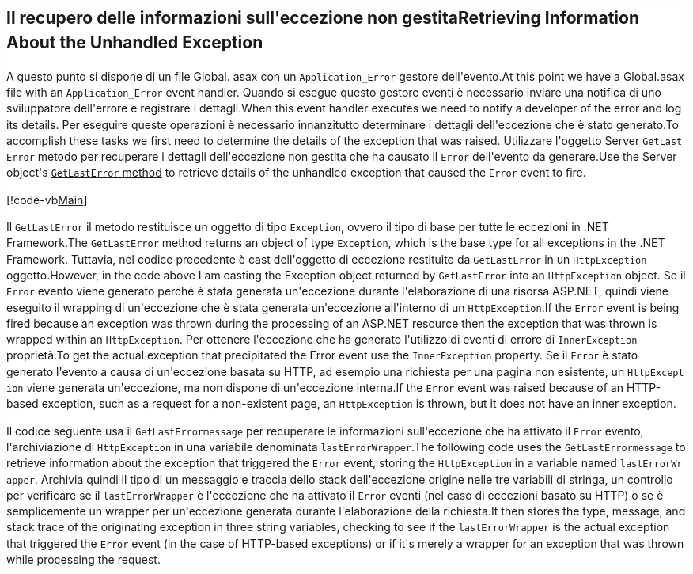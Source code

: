 
## <a name="retrieving-information-about-the-unhandled-exception"></a><span data-ttu-id="b7587-153">Il recupero delle informazioni sull'eccezione non gestita</span><span class="sxs-lookup"><span data-stu-id="b7587-153">Retrieving Information About the Unhandled Exception</span></span>

<span data-ttu-id="b7587-154">A questo punto si dispone di un file Global. asax con un `Application_Error` gestore dell'evento.</span><span class="sxs-lookup"><span data-stu-id="b7587-154">At this point we have a Global.asax file with an `Application_Error` event handler.</span></span> <span data-ttu-id="b7587-155">Quando si esegue questo gestore eventi è necessario inviare una notifica di uno sviluppatore dell'errore e registrare i dettagli.</span><span class="sxs-lookup"><span data-stu-id="b7587-155">When this event handler executes we need to notify a developer of the error and log its details.</span></span> <span data-ttu-id="b7587-156">Per eseguire queste operazioni è necessario innanzitutto determinare i dettagli dell'eccezione che è stato generato.</span><span class="sxs-lookup"><span data-stu-id="b7587-156">To accomplish these tasks we first need to determine the details of the exception that was raised.</span></span> <span data-ttu-id="b7587-157">Utilizzare l'oggetto Server [ `GetLastError` metodo](https://msdn.microsoft.com/en-us/library/system.web.httpserverutility.getlasterror.aspx) per recuperare i dettagli dell'eccezione non gestita che ha causato il `Error` dell'evento da generare.</span><span class="sxs-lookup"><span data-stu-id="b7587-157">Use the Server object's [`GetLastError` method](https://msdn.microsoft.com/en-us/library/system.web.httpserverutility.getlasterror.aspx) to retrieve details of the unhandled exception that caused the `Error` event to fire.</span></span>

[!code-vb[Main](processing-unhandled-exceptions-vb/samples/sample2.vb)]

<span data-ttu-id="b7587-158">Il `GetLastError` il metodo restituisce un oggetto di tipo `Exception`, ovvero il tipo di base per tutte le eccezioni in .NET Framework.</span><span class="sxs-lookup"><span data-stu-id="b7587-158">The `GetLastError` method returns an object of type `Exception`, which is the base type for all exceptions in the .NET Framework.</span></span> <span data-ttu-id="b7587-159">Tuttavia, nel codice precedente è cast dell'oggetto di eccezione restituito da `GetLastError` in un `HttpException` oggetto.</span><span class="sxs-lookup"><span data-stu-id="b7587-159">However, in the code above I am casting the Exception object returned by `GetLastError` into an `HttpException` object.</span></span> <span data-ttu-id="b7587-160">Se il `Error` evento viene generato perché è stata generata un'eccezione durante l'elaborazione di una risorsa ASP.NET, quindi viene eseguito il wrapping di un'eccezione che è stata generata un'eccezione all'interno di un `HttpException`.</span><span class="sxs-lookup"><span data-stu-id="b7587-160">If the `Error` event is being fired because an exception was thrown during the processing of an ASP.NET resource then the exception that was thrown is wrapped within an `HttpException`.</span></span> <span data-ttu-id="b7587-161">Per ottenere l'eccezione che ha generato l'utilizzo di eventi di errore di `InnerException` proprietà.</span><span class="sxs-lookup"><span data-stu-id="b7587-161">To get the actual exception that precipitated the Error event use the `InnerException` property.</span></span> <span data-ttu-id="b7587-162">Se il `Error` è stato generato l'evento a causa di un'eccezione basata su HTTP, ad esempio una richiesta per una pagina non esistente, un `HttpException` viene generata un'eccezione, ma non dispone di un'eccezione interna.</span><span class="sxs-lookup"><span data-stu-id="b7587-162">If the `Error` event was raised because of an HTTP-based exception, such as a request for a non-existent page, an `HttpException` is thrown, but it does not have an inner exception.</span></span>

<span data-ttu-id="b7587-163">Il codice seguente usa il `GetLastErrormessage` per recuperare le informazioni sull'eccezione che ha attivato il `Error` evento, l'archiviazione di `HttpException` in una variabile denominata `lastErrorWrapper`.</span><span class="sxs-lookup"><span data-stu-id="b7587-163">The following code uses the `GetLastErrormessage` to retrieve information about the exception that triggered the `Error` event, storing the `HttpException` in a variable named `lastErrorWrapper`.</span></span> <span data-ttu-id="b7587-164">Archivia quindi il tipo di un messaggio e traccia dello stack dell'eccezione origine nelle tre variabili di stringa, un controllo per verificare se il `lastErrorWrapper` è l'eccezione che ha attivato il `Error` eventi (nel caso di eccezioni basato su HTTP) o se è semplicemente un wrapper per un'eccezione generata durante l'elaborazione della richiesta.</span><span class="sxs-lookup"><span data-stu-id="b7587-164">It then stores the type, message, and stack trace of the originating exception in three string variables, checking to see if the `lastErrorWrapper` is the actual exception that triggered the `Error` event (in the case of HTTP-based exceptions) or if it's merely a wrapper for an exception that was thrown while processing the request.</span></span>
